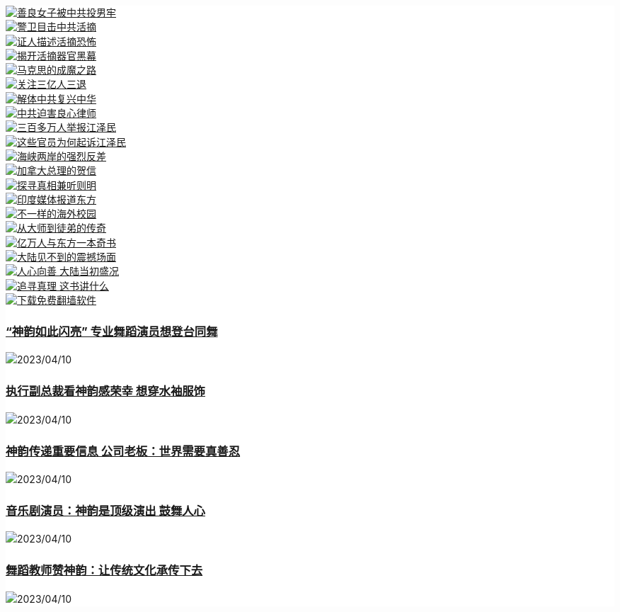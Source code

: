 <a href="https://github.com/19920513/djy/blob/master/gb/13/9/29/n3974789.md?dfh#1" target="_blank"><img  src="https://raw.githubusercontent.com/19920513/djy/master/gb/300/shang-lnz.jpg" title="善良女子被中共投男牢"  alt="善良女子被中共投男牢"></a><br><a href="https://github.com/19920513/djy/blob/master/gb/16/3/16/n4663449.md?dfh#1" target="_blank"><img  src="https://raw.githubusercontent.com/19920513/djy/master/gb/300/huo-z3.jpg" title="警卫目击中共活摘"  alt="警卫目击中共活摘"></a><br><a href="https://github.com/19920513/djy/blob/master/gb/16/8/7/n8177641.md?dfh#1" target="_blank"><img  src="https://raw.githubusercontent.com/19920513/djy/master/gb/300/huo-z4.jpg" title="证人描述活摘恐怖"  alt="证人描述活摘恐怖"></a><br><a href="https://github.com/19920513/djy/blob/master/gb/10/4/19/n2881569.md?dfh#1" target="_blank"><img  src="https://raw.githubusercontent.com/19920513/djy/master/gb/300/huo-z1.jpg" title="揭开活摘器官黑幕"  alt="揭开活摘器官黑幕"></a><br><a href="https://github.com/19920513/djy/blob/master/gb/10/11/7/n3077476.md?dfh#1" target="_blank"><img  src="https://raw.githubusercontent.com/19920513/djy/master/gb/300/ma-ks.jpg" title="马克思的成魔之路"  alt="马克思的成魔之路"></a><br><a href="https://github.com/19920513/djy/blob/master/gb/18/5/10/n10381511.md?dfh#1" target="_blank"><img  src="https://raw.githubusercontent.com/19920513/djy/master/gb/300/st1.jpg" title="关注三亿人三退"  alt="关注三亿人三退"></a><br><a href="https://github.com/19920513/djy/blob/master/gb/18/3/21/n10237682.md?dfh#1" target="_blank"><img  src="https://raw.githubusercontent.com/19920513/djy/master/gb/300/jie-t.jpg" title="解体中共复兴中华"  alt="解体中共复兴中华"></a><br><a href="https://github.com/19920513/djy/blob/master/gb/9/2/9/n2422991.md?dfh#1" target="_blank"><img  src="https://raw.githubusercontent.com/19920513/djy/master/gb/300/gao-zs.jpg" title="中共迫害良心律师"  alt="中共迫害良心律师"></a><br><a href="https://github.com/19920513/djy/blob/master/gb/18/12/9/n10900044.md?dfh#1" target="_blank"><img  src="https://raw.githubusercontent.com/19920513/djy/master/gb/300/sj1.jpg" title="三百多万人举报江泽民"  alt="三百多万人举报江泽民"></a><br><a href="https://github.com/19920513/djy/blob/master/gb/18/8/28/n10672014.md?dfh#1" target="_blank"><img  src="https://raw.githubusercontent.com/19920513/djy/master/gb/300/sj2.jpg" title="这些官员为何起诉江泽民"  alt="这些官员为何起诉江泽民"></a><br><a href="https://github.com/19920513/djy/blob/master/gb/8/12/18/n2367165.md?dfh#1" target="_blank"><img  src="https://raw.githubusercontent.com/19920513/djy/master/gb/300/liangan.jpg" title="海峡两岸的强烈反差"  alt="海峡两岸的强烈反差"></a><br><a href="https://github.com/19920513/djy/blob/master/gb/15/12/10/n4593139.md?dfh#1" target="_blank"><img  src="https://raw.githubusercontent.com/19920513/djy/master/gb/300/jia-ndzl.jpg" title="加拿大总理的贺信"  alt="加拿大总理的贺信"></a><br><a href="https://github.com/19920513/djy/blob/master/gb/11/6/17/n3289382.md?dfh#1" target="_blank"><img  src="https://raw.githubusercontent.com/19920513/djy/master/gb/300/xiao-wd.jpg" title="探寻真相兼听则明"  alt="探寻真相兼听则明"></a><br><a href="https://github.com/19920513/djy/blob/master/gb/18/10/27/n10812623.md?dfh#1" target="_blank"><img  src="https://raw.githubusercontent.com/19920513/djy/master/gb/300/yindu.jpg" title="印度媒体报道东方"  alt="印度媒体报道东方"></a><br><a href="https://github.com/19920513/djy/blob/master/gb/18/6/9/n10469652.md?dfh#1" target="_blank"><img  src="https://raw.githubusercontent.com/19920513/djy/master/gb/300/xie-j.jpg" title="不一样的海外校园"  alt="不一样的海外校园"></a><br><a href="https://github.com/19920513/djy/blob/master/gb/7/4/5/n1669415.md?dfh#1" target="_blank"><img  src="https://raw.githubusercontent.com/19920513/djy/master/gb/300/li-up.jpg" title="从大师到徒弟的传奇"  alt="从大师到徒弟的传奇"></a><br><a href="https://github.com/19920513/djy/blob/master/gb/17/5/26/n9191512.md?dfh#1" target="_blank"><img  src="https://raw.githubusercontent.com/19920513/djy/master/gb/300/zfl2.jpg" title="亿万人与东方一本奇书"  alt="亿万人与东方一本奇书"></a><br><a href="https://github.com/19920513/djy/blob/master/gb/13/11/27/n4020290.md?dfh#1" target="_blank"><img  src="https://raw.githubusercontent.com/19920513/djy/master/gb/300/zhen-h.jpg" title="大陆见不到的震撼场面"  alt="大陆见不到的震撼场面"></a><br><a href="https://github.com/19920513/djy/blob/master/gb/15/7/17/n4482910.md?dfh#1" target="_blank"><img  src="https://raw.githubusercontent.com/19920513/djy/master/gb/300/dalu-sk.jpg" title="人心向善 大陆当初盛况"  alt="人心向善 大陆当初盛况"></a><br><a href="https://github.com/19920513/djy/blob/master/gb/19/1/5/n10955468.md?dfh#1" target="_blank"><img  src="https://raw.githubusercontent.com/19920513/djy/master/gb/300/zfl1.jpg" title="追寻真理 这书讲什么"  alt="追寻真理 这书讲什么"></a><br><a href="https://github.com/19920513/www/blob/master/README.md?dfh#1" target="_blank"><img  src="https://raw.githubusercontent.com/19920513/djy/master/gb/300/fq1.jpg" title="下载免费翻墙软件"  alt="下载免费翻墙软件"></a><br></td></tr>
<tr><td><h3><a href="https://github.com/19920513/djy/blob/master/gb/23/4/10/n13969256.md#1" target="_blank">“神韵如此闪亮” 专业舞蹈演员想登台同舞</a><br></h3><p><img src="https://www.epochtimes.com/assets/themes/djy/images/time.gif">2023/04/10</p></td></tr>
<tr><td><h3><a href="https://github.com/19920513/djy/blob/master/gb/23/4/10/n13969419.md#1" target="_blank">执行副总裁看神韵感荣幸 想穿水袖服饰</a><br></h3><p><img src="https://www.epochtimes.com/assets/themes/djy/images/time.gif">2023/04/10</p></td></tr>
<tr><td><h3><a href="https://github.com/19920513/djy/blob/master/gb/23/4/10/n13969346.md#1" target="_blank">神韵传递重要信息 公司老板：世界需要真善忍</a><br></h3><p><img src="https://www.epochtimes.com/assets/themes/djy/images/time.gif">2023/04/10</p></td></tr>
<tr><td><h3><a href="https://github.com/19920513/djy/blob/master/gb/23/4/10/n13969415.md#1" target="_blank">音乐剧演员：神韵是顶级演出 鼓舞人心</a><br></h3><p><img src="https://www.epochtimes.com/assets/themes/djy/images/time.gif">2023/04/10</p></td></tr>
<tr><td><h3><a href="https://github.com/19920513/djy/blob/master/gb/23/4/10/n13969407.md#1" target="_blank">舞蹈教师赞神韵：让传统文化承传下去</a><br></h3><p><img src="https://www.epochtimes.com/assets/themes/djy/images/time.gif">2023/04/10</p></td></tr>